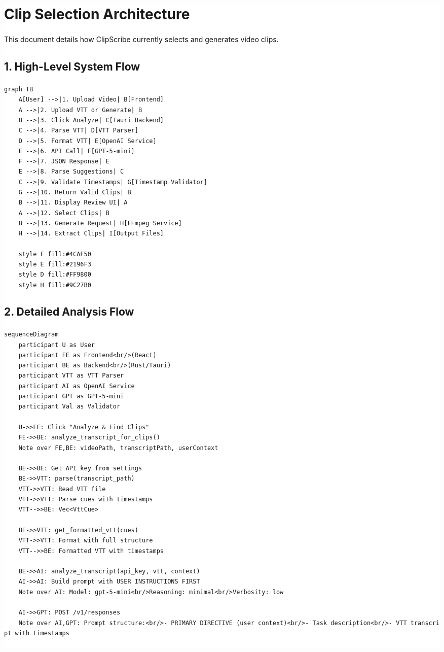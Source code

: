 # Clip Selection Architecture

This document details how ClipScribe currently selects and generates video clips.

## 1. High-Level System Flow

```mermaid
graph TB
    A[User] -->|1. Upload Video| B[Frontend]
    A -->|2. Upload VTT or Generate| B
    B -->|3. Click Analyze| C[Tauri Backend]
    C -->|4. Parse VTT| D[VTT Parser]
    D -->|5. Format VTT| E[OpenAI Service]
    E -->|6. API Call| F[GPT-5-mini]
    F -->|7. JSON Response| E
    E -->|8. Parse Suggestions| C
    C -->|9. Validate Timestamps| G[Timestamp Validator]
    G -->|10. Return Valid Clips| B
    B -->|11. Display Review UI| A
    A -->|12. Select Clips| B
    B -->|13. Generate Request| H[FFmpeg Service]
    H -->|14. Extract Clips| I[Output Files]
    
    style F fill:#4CAF50
    style E fill:#2196F3
    style D fill:#FF9800
    style H fill:#9C27B0
```

## 2. Detailed Analysis Flow

```mermaid
sequenceDiagram
    participant U as User
    participant FE as Frontend<br/>(React)
    participant BE as Backend<br/>(Rust/Tauri)
    participant VTT as VTT Parser
    participant AI as OpenAI Service
    participant GPT as GPT-5-mini
    participant Val as Validator
    
    U->>FE: Click "Analyze & Find Clips"
    FE->>BE: analyze_transcript_for_clips()
    Note over FE,BE: videoPath, transcriptPath, userContext
    
    BE->>BE: Get API key from settings
    BE->>VTT: parse(transcript_path)
    VTT->>VTT: Read VTT file
    VTT->>VTT: Parse cues with timestamps
    VTT-->>BE: Vec<VttCue>
    
    BE->>VTT: get_formatted_vtt(cues)
    VTT->>VTT: Format with full structure
    VTT-->>BE: Formatted VTT with timestamps
    
    BE->>AI: analyze_transcript(api_key, vtt, context)
    AI->>AI: Build prompt with USER INSTRUCTIONS FIRST
    Note over AI: Model: gpt-5-mini<br/>Reasoning: minimal<br/>Verbosity: low
    
    AI->>GPT: POST /v1/responses
    Note over AI,GPT: Prompt structure:<br/>- PRIMARY DIRECTIVE (user context)<br/>- Task description<br/>- VTT transcript with timestamps
    
```